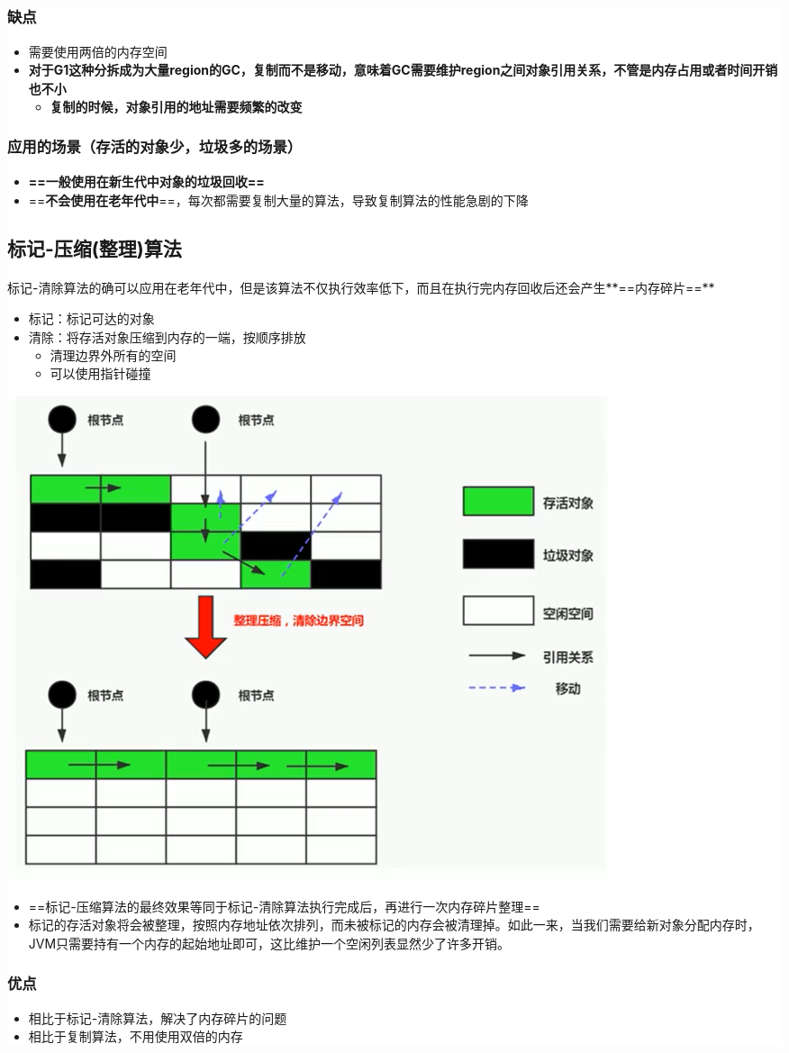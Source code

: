 ### 缺点
- 需要使用两倍的内存空间
- **对于G1这种分拆成为大量region的GC，复制而不是移动，意味着GC需要维护region之间对象引用关系，不管是内存占用或者时间开销也不小**
    - **复制的时候，对象引用的地址需要频繁的改变**

### 应用的场景（存活的对象少，垃圾多的场景）
- **==一般使用在新生代中对象的垃圾回收==**
- ==**不会使用在老年代中**==，每次都需要复制大量的算法，导致复制算法的性能急剧的下降

## 标记-压缩(整理)算法
标记-清除算法的确可以应用在老年代中，但是该算法不仅执行效率低下，而且在执行完内存回收后还会产生**==内存碎片==**

- 标记：标记可达的对象
- 清除：将存活对象压缩到内存的一端，按顺序排放
    - 清理边界外所有的空间
    - 可以使用指针碰撞

![标记-整理算法](./images/16087142467413/%E6%A0%87%E8%AE%B0-%E6%95%B4%E7%90%86%E7%AE%97%E6%B3%95.png)

- ==标记-压缩算法的最终效果等同于标记-清除算法执行完成后，再进行一次内存碎片整理==
- 标记的存活对象将会被整理，按照内存地址依次排列，而未被标记的内存会被清理掉。如此一来，当我们需要给新对象分配内存时，JVM只需要持有一个内存的起始地址即可，这比维护一个空闲列表显然少了许多开销。

### 优点
- 相比于标记-清除算法，解决了内存碎片的问题
- 相比于复制算法，不用使用双倍的内存
